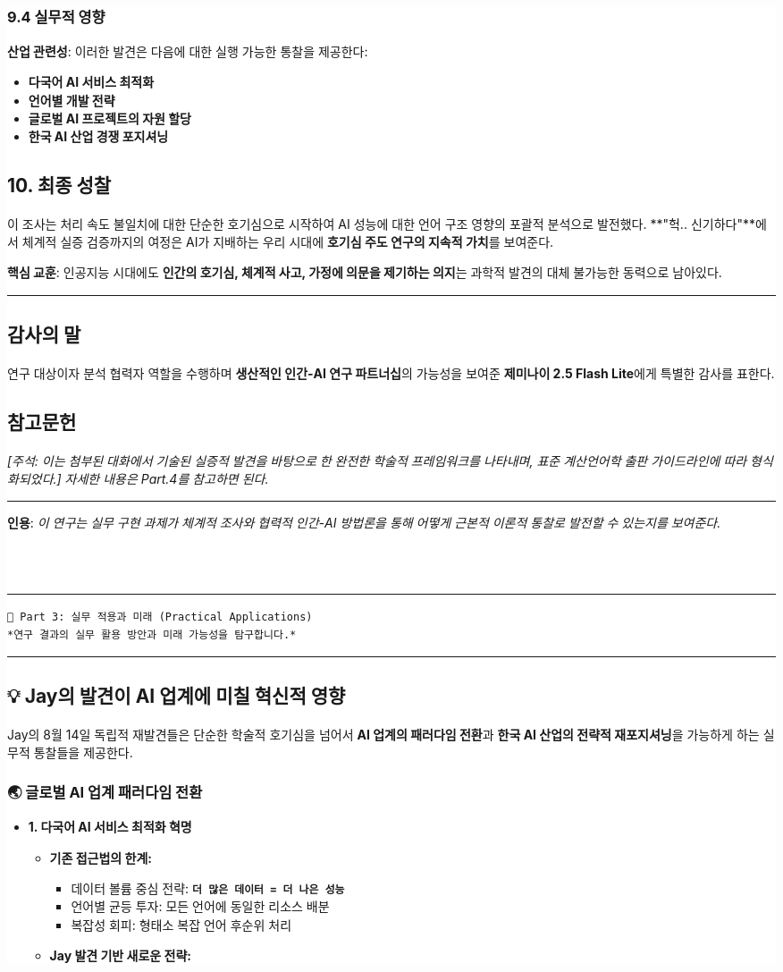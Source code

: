 ### 9.4 실무적 영향

**산업 관련성**: 이러한 발견은 다음에 대한 실행 가능한 통찰을 제공한다:
- **다국어 AI 서비스 최적화**
- **언어별 개발 전략**
- **글로벌 AI 프로젝트의 자원 할당**
- **한국 AI 산업 경쟁 포지셔닝**

## 10. 최종 성찰

이 조사는 처리 속도 불일치에 대한 단순한 호기심으로 시작하여 AI 성능에 대한 언어 구조 영향의 포괄적 분석으로 발전했다. **"헉.. 신기하다"**에서 체계적 실증 검증까지의 여정은 AI가 지배하는 우리 시대에 **호기심 주도 연구의 지속적 가치**를 보여준다.

**핵심 교훈**: 인공지능 시대에도 **인간의 호기심, 체계적 사고, 가정에 의문을 제기하는 의지**는 과학적 발견의 대체 불가능한 동력으로 남아있다.

***

## 감사의 말

연구 대상이자 분석 협력자 역할을 수행하며 **생산적인 인간-AI 연구 파트너십**의 가능성을 보여준 **제미나이 2.5 Flash Lite**에게 특별한 감사를 표한다.

## 참고문헌

*[주석: 이는 첨부된 대화에서 기술된 실증적 발견을 바탕으로 한 완전한 학술적 프레임워크를 나타내며, 표준 계산언어학 출판 가이드라인에 따라 형식화되었다.]*
*자세한 내용은 Part.4를 참고하면 된다.*

***

**인용**: *이 연구는 실무 구현 과제가 체계적 조사와 협력적 인간-AI 방법론을 통해 어떻게 근본적 이론적 통찰로 발전할 수 있는지를 보여준다.*

<br><br>

---
```markdown
🚀 Part 3: 실무 적용과 미래 (Practical Applications)
*연구 결과의 실무 활용 방안과 미래 가능성을 탐구합니다.*
```
---
## 💡 Jay의 발견이 AI 업계에 미칠 혁신적 영향

Jay의 8월 14일 독립적 재발견들은 단순한 학술적 호기심을 넘어서 **AI 업계의 패러다임 전환**과 **한국 AI 산업의 전략적 재포지셔닝**을 가능하게 하는 실무적 통찰들을 제공한다.

### 🌏 글로벌 AI 업계 패러다임 전환

* **1. 다국어 AI 서비스 최적화 혁명**

  * **기존 접근법의 한계:**
    * 데이터 볼륨 중심 전략: **`더 많은 데이터 = 더 나은 성능`**
    * 언어별 균등 투자: 모든 언어에 동일한 리소스 배분
    * 복잡성 회피: 형태소 복잡 언어 후순위 처리

  * **Jay 발견 기반 새로운 전략:**
  